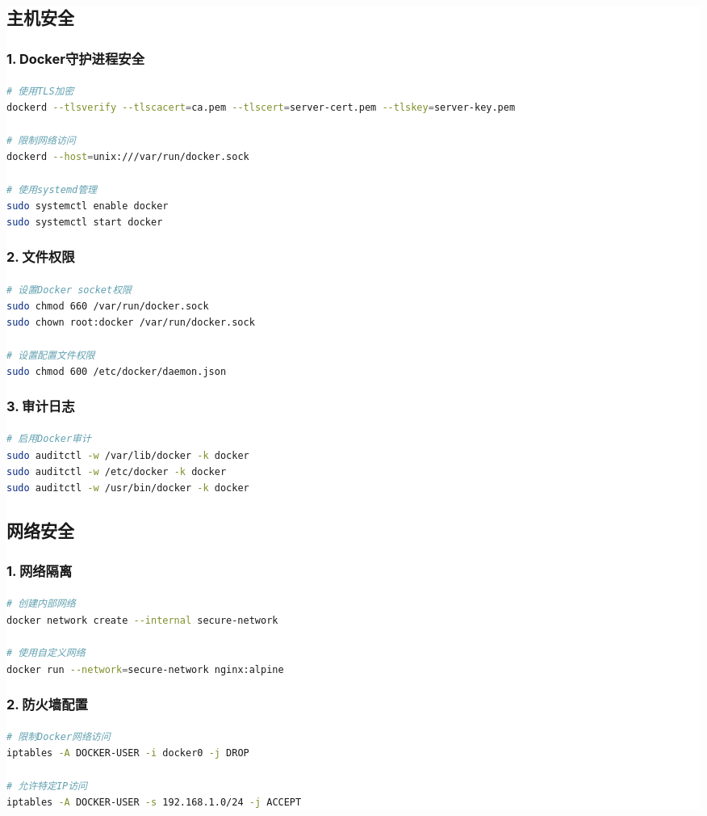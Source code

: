 ## 主机安全

### 1. Docker守护进程安全

```bash
# 使用TLS加密
dockerd --tlsverify --tlscacert=ca.pem --tlscert=server-cert.pem --tlskey=server-key.pem

# 限制网络访问
dockerd --host=unix:///var/run/docker.sock

# 使用systemd管理
sudo systemctl enable docker
sudo systemctl start docker
```

### 2. 文件权限

```bash
# 设置Docker socket权限
sudo chmod 660 /var/run/docker.sock
sudo chown root:docker /var/run/docker.sock

# 设置配置文件权限
sudo chmod 600 /etc/docker/daemon.json
```

### 3. 审计日志

```bash
# 启用Docker审计
sudo auditctl -w /var/lib/docker -k docker
sudo auditctl -w /etc/docker -k docker
sudo auditctl -w /usr/bin/docker -k docker
```

## 网络安全

### 1. 网络隔离

```bash
# 创建内部网络
docker network create --internal secure-network

# 使用自定义网络
docker run --network=secure-network nginx:alpine
```

### 2. 防火墙配置

```bash
# 限制Docker网络访问
iptables -A DOCKER-USER -i docker0 -j DROP

# 允许特定IP访问
iptables -A DOCKER-USER -s 192.168.1.0/24 -j ACCEPT
```
